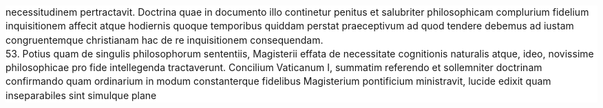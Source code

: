 necessitudinem pertractavit. Doctrina quae in documento illo continetur penitus et salubriter philosophicam complurium fidelium inquisitionem affecit atque hodiernis quoque temporibus quiddam perstat praeceptivum ad quod tendere debemus ad iustam congruentemque christianam hac de re inquisitionem consequendam.<br>53. Potius quam de singulis philosophorum sententiis, Magisterii effata de necessitate cognitionis naturalis atque, ideo, novissime philosophicae pro fide intellegenda tractaverunt. Concilium Vaticanum I, summatim referendo et sollemniter doctrinam confirmando quam ordinarium in modum constanterque fidelibus Magisterium pontificium ministravit, lucide edixit quam inseparabiles sint simulque plane